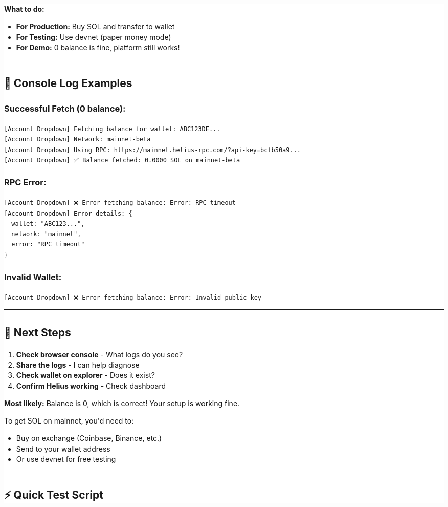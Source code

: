 **What to do:**
- **For Production:** Buy SOL and transfer to wallet
- **For Testing:** Use devnet (paper money mode)
- **For Demo:** 0 balance is fine, platform still works!

---

## 📝 Console Log Examples

### Successful Fetch (0 balance):
```
[Account Dropdown] Fetching balance for wallet: ABC123DE...
[Account Dropdown] Network: mainnet-beta
[Account Dropdown] Using RPC: https://mainnet.helius-rpc.com/?api-key=bcfb50a9...
[Account Dropdown] ✅ Balance fetched: 0.0000 SOL on mainnet-beta
```

### RPC Error:
```
[Account Dropdown] ❌ Error fetching balance: Error: RPC timeout
[Account Dropdown] Error details: {
  wallet: "ABC123...",
  network: "mainnet",
  error: "RPC timeout"
}
```

### Invalid Wallet:
```
[Account Dropdown] ❌ Error fetching balance: Error: Invalid public key
```

---

## 🚀 Next Steps

1. **Check browser console** - What logs do you see?
2. **Share the logs** - I can help diagnose
3. **Check wallet on explorer** - Does it exist?
4. **Confirm Helius working** - Check dashboard

**Most likely:** Balance is 0, which is correct! Your setup is working fine.

To get SOL on mainnet, you'd need to:
- Buy on exchange (Coinbase, Binance, etc.)
- Send to your wallet address
- Or use devnet for free testing

---

## ⚡ Quick Test Script
